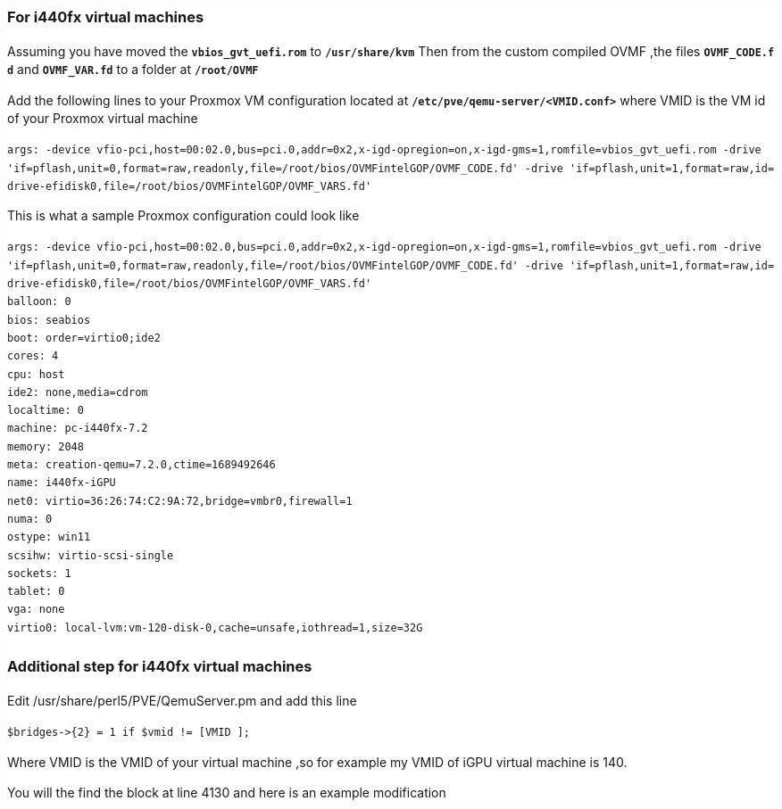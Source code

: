 ### For i440fx virtual machines


Assuming you have moved the **``vbios_gvt_uefi.rom``** to **``/usr/share/kvm``**  Then from the custom compiled OVMF ,the files **``OVMF_CODE.fd``** and **``OVMF_VAR.fd``** to a folder at **``/root/OVMF``**

Add the following lines to your Proxmox VM configuration located at **``/etc/pve/qemu-server/<VMID.conf>``** where VMID is the VM id of your Proxmox virtual machine


```
args: -device vfio-pci,host=00:02.0,bus=pci.0,addr=0x2,x-igd-opregion=on,x-igd-gms=1,romfile=vbios_gvt_uefi.rom -drive 'if=pflash,unit=0,format=raw,readonly,file=/root/bios/OVMFintelGOP/OVMF_CODE.fd' -drive 'if=pflash,unit=1,format=raw,id=drive-efidisk0,file=/root/bios/OVMFintelGOP/OVMF_VARS.fd' 
```
This is what  a sample Proxmox configuration could look like


```
args: -device vfio-pci,host=00:02.0,bus=pci.0,addr=0x2,x-igd-opregion=on,x-igd-gms=1,romfile=vbios_gvt_uefi.rom -drive 'if=pflash,unit=0,format=raw,readonly,file=/root/bios/OVMFintelGOP/OVMF_CODE.fd' -drive 'if=pflash,unit=1,format=raw,id=drive-efidisk0,file=/root/bios/OVMFintelGOP/OVMF_VARS.fd' 
balloon: 0
bios: seabios
boot: order=virtio0;ide2
cores: 4
cpu: host
ide2: none,media=cdrom
localtime: 0
machine: pc-i440fx-7.2
memory: 2048
meta: creation-qemu=7.2.0,ctime=1689492646
name: i440fx-iGPU
net0: virtio=36:26:74:C2:9A:72,bridge=vmbr0,firewall=1
numa: 0
ostype: win11
scsihw: virtio-scsi-single
sockets: 1
tablet: 0
vga: none
virtio0: local-lvm:vm-120-disk-0,cache=unsafe,iothread=1,size=32G
```
### Additional step for i440fx virtual machines 

Edit /usr/share/perl5/PVE/QemuServer.pm  and add this line

``` 
$bridges->{2} = 1 if $vmid != [VMID ]; 

```

Where VMID is the VMID of your virtual machine ,so for example my VMID of iGPU virtual machine is 140.

You will the find the block at line 4130 and here is an example modification
